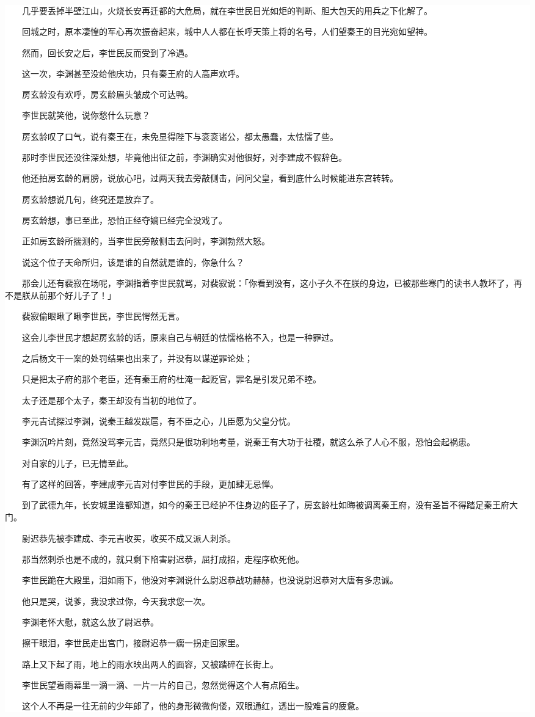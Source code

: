 &emsp;&emsp;几乎要丢掉半壁江山，火烧长安再迁都的大危局，就在李世民目光如炬的判断、胆大包天的用兵之下化解了。  
  
&emsp;&emsp;回城之时，原本凄惶的军心再次振奋起来，城中人人都在长呼天策上将的名号，人们望秦王的目光宛如望神。  
  
&emsp;&emsp;然而，回长安之后，李世民反而受到了冷遇。  
  
&emsp;&emsp;这一次，李渊甚至没给他庆功，只有秦王府的人高声欢呼。  
  
&emsp;&emsp;房玄龄没有欢呼，房玄龄眉头皱成个可达鸭。  
  
&emsp;&emsp;李世民就笑他，说你愁什么玩意？  
  
&emsp;&emsp;房玄龄叹了口气，说有秦王在，未免显得陛下与衮衮诸公，都太愚蠢，太怯懦了些。  
  
&emsp;&emsp;那时李世民还没往深处想，毕竟他出征之前，李渊确实对他很好，对李建成不假辞色。  
  
&emsp;&emsp;他还拍房玄龄的肩膀，说放心吧，过两天我去旁敲侧击，问问父皇，看到底什么时候能进东宫转转。  
  
&emsp;&emsp;房玄龄想说几句，终究还是放弃了。  
  
&emsp;&emsp;房玄龄想，事已至此，恐怕正经夺嫡已经完全没戏了。  
  
&emsp;&emsp;正如房玄龄所揣测的，当李世民旁敲侧击去问时，李渊勃然大怒。  
  
&emsp;&emsp;说这个位子天命所归，该是谁的自然就是谁的，你急什么？  
  
&emsp;&emsp;那会儿还有裴寂在场呢，李渊指着李世民就骂，对裴寂说：「你看到没有，这小子久不在朕的身边，已被那些寒门的读书人教坏了，再不是朕从前那个好儿子了！」  
  
&emsp;&emsp;裴寂偷眼瞅了瞅李世民，李世民愕然无言。  
  
&emsp;&emsp;这会儿李世民才想起房玄龄的话，原来自己与朝廷的怯懦格格不入，也是一种罪过。  
  
&emsp;&emsp;之后杨文干一案的处罚结果也出来了，并没有以谋逆罪论处；  
  
&emsp;&emsp;只是把太子府的那个老臣，还有秦王府的杜淹一起贬官，罪名是引发兄弟不睦。  
  
&emsp;&emsp;太子还是那个太子，秦王却没有当初的地位了。  
  
&emsp;&emsp;李元吉试探过李渊，说秦王越发跋扈，有不臣之心，儿臣愿为父皇分忧。  
  
&emsp;&emsp;李渊沉吟片刻，竟然没骂李元吉，竟然只是很功利地考量，说秦王有大功于社稷，就这么杀了人心不服，恐怕会起祸患。  
  
&emsp;&emsp;对自家的儿子，已无情至此。  
  
&emsp;&emsp;有了这样的回答，李建成李元吉对付李世民的手段，更加肆无忌惮。  
  
&emsp;&emsp;到了武德九年，长安城里谁都知道，如今的秦王已经护不住身边的臣子了，房玄龄杜如晦被调离秦王府，没有圣旨不得踏足秦王府大门。  
  
&emsp;&emsp;尉迟恭先被李建成、李元吉收买，收买不成又派人刺杀。  
  
&emsp;&emsp;那当然刺杀也是不成的，就只剩下陷害尉迟恭，屈打成招，走程序砍死他。  
  
&emsp;&emsp;李世民跪在大殿里，泪如雨下，他没对李渊说什么尉迟恭战功赫赫，也没说尉迟恭对大唐有多忠诚。  
  
&emsp;&emsp;他只是哭，说爹，我没求过你，今天我求您一次。  
  
&emsp;&emsp;李渊老怀大慰，就这么放了尉迟恭。  
  
&emsp;&emsp;擦干眼泪，李世民走出宫门，接尉迟恭一瘸一拐走回家里。  
  
&emsp;&emsp;路上又下起了雨，地上的雨水映出两人的面容，又被踏碎在长街上。  
  
&emsp;&emsp;李世民望着雨幕里一滴一滴、一片一片的自己，忽然觉得这个人有点陌生。  
  
&emsp;&emsp;这个人不再是一往无前的少年郎了，他的身形微微佝偻，双眼通红，透出一股难言的疲惫。  
  